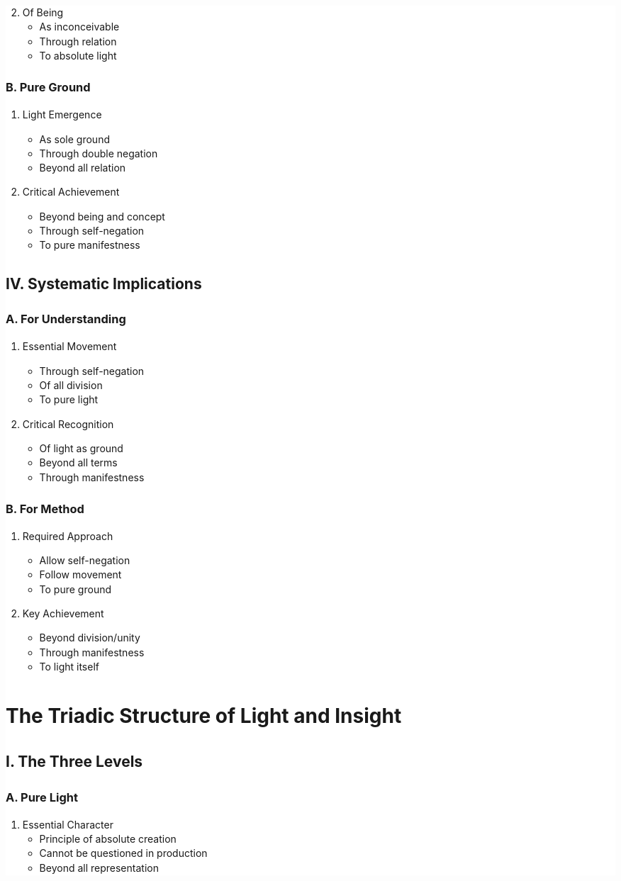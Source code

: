 2. Of Being
   - As inconceivable
   - Through relation
   - To absolute light

### B. Pure Ground
1. Light Emergence
   - As sole ground
   - Through double negation
   - Beyond all relation

2. Critical Achievement
   - Beyond being and concept
   - Through self-negation
   - To pure manifestness

## IV. Systematic Implications

### A. For Understanding
1. Essential Movement
   - Through self-negation
   - Of all division
   - To pure light

2. Critical Recognition
   - Of light as ground
   - Beyond all terms
   - Through manifestness

### B. For Method
1. Required Approach
   - Allow self-negation
   - Follow movement
   - To pure ground

2. Key Achievement
   - Beyond division/unity
   - Through manifestness
   - To light itself
# The Triadic Structure of Light and Insight

## I. The Three Levels

### A. Pure Light
1. Essential Character
   - Principle of absolute creation
   - Cannot be questioned in production
   - Beyond all representation
